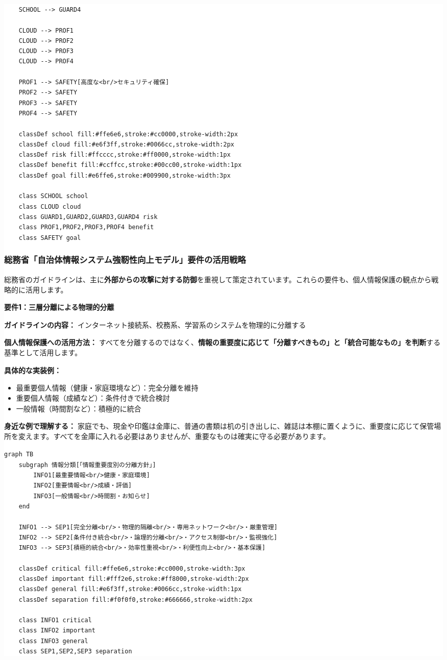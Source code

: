 ```mermaid
    SCHOOL --> GUARD4
    
    CLOUD --> PROF1
    CLOUD --> PROF2
    CLOUD --> PROF3
    CLOUD --> PROF4
    
    PROF1 --> SAFETY[高度な<br/>セキュリティ確保]
    PROF2 --> SAFETY
    PROF3 --> SAFETY
    PROF4 --> SAFETY
    
    classDef school fill:#ffe6e6,stroke:#cc0000,stroke-width:2px
    classDef cloud fill:#e6f3ff,stroke:#0066cc,stroke-width:2px
    classDef risk fill:#ffcccc,stroke:#ff0000,stroke-width:1px
    classDef benefit fill:#ccffcc,stroke:#00cc00,stroke-width:1px
    classDef goal fill:#e6ffe6,stroke:#009900,stroke-width:3px
    
    class SCHOOL school
    class CLOUD cloud
    class GUARD1,GUARD2,GUARD3,GUARD4 risk
    class PROF1,PROF2,PROF3,PROF4 benefit
    class SAFETY goal
```

### 総務省「自治体情報システム強靭性向上モデル」要件の活用戦略

総務省のガイドラインは、主に**外部からの攻撃に対する防御**を重視して策定されています。これらの要件も、個人情報保護の観点から戦略的に活用します。

**要件1：三層分離による物理的分離**

**ガイドラインの内容：** インターネット接続系、校務系、学習系のシステムを物理的に分離する

**個人情報保護への活用方法：** すべてを分離するのではなく、**情報の重要度に応じて「分離すべきもの」と「統合可能なもの」を判断**する基準として活用します。

**具体的な実装例：**
- 最重要個人情報（健康・家庭環境など）：完全分離を維持
- 重要個人情報（成績など）：条件付きで統合検討
- 一般情報（時間割など）：積極的に統合

**身近な例で理解する：** 家庭でも、現金や印鑑は金庫に、普通の書類は机の引き出しに、雑誌は本棚に置くように、重要度に応じて保管場所を変えます。すべてを金庫に入れる必要はありませんが、重要なものは確実に守る必要があります。

```mermaid
graph TB
    subgraph 情報分類[「情報重要度別の分離方針」]
        INFO1[最重要情報<br/>健康・家庭環境]
        INFO2[重要情報<br/>成績・評価]
        INFO3[一般情報<br/>時間割・お知らせ]
    end
    
    INFO1 --> SEP1[完全分離<br/>・物理的隔離<br/>・専用ネットワーク<br/>・厳重管理]
    INFO2 --> SEP2[条件付き統合<br/>・論理的分離<br/>・アクセス制御<br/>・監視強化]
    INFO3 --> SEP3[積極的統合<br/>・効率性重視<br/>・利便性向上<br/>・基本保護]
    
    classDef critical fill:#ffe6e6,stroke:#cc0000,stroke-width:3px
    classDef important fill:#fff2e6,stroke:#ff8000,stroke-width:2px
    classDef general fill:#e6f3ff,stroke:#0066cc,stroke-width:1px
    classDef separation fill:#f0f0f0,stroke:#666666,stroke-width:2px
    
    class INFO1 critical
    class INFO2 important
    class INFO3 general
    class SEP1,SEP2,SEP3 separation
```
